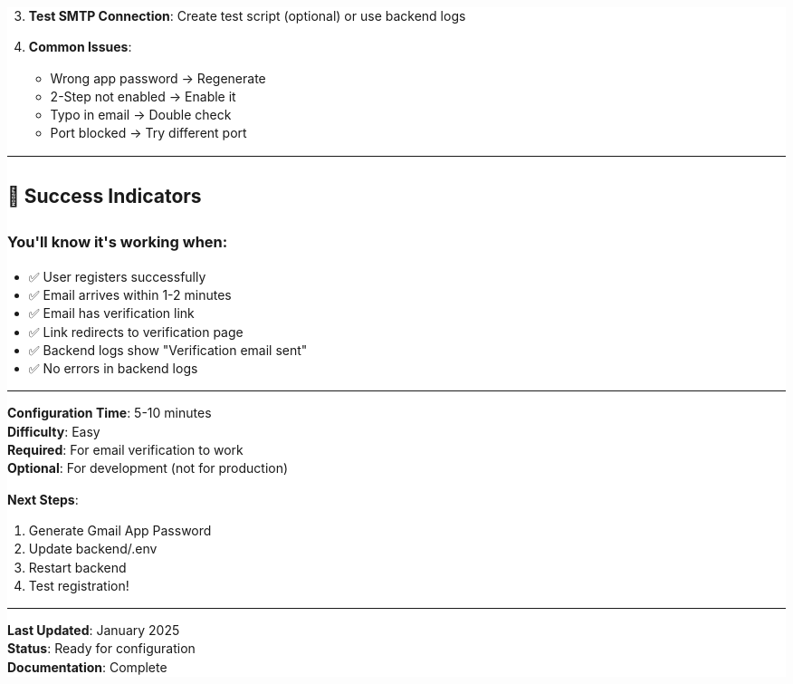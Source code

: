3. **Test SMTP Connection**:
   Create test script (optional) or use backend logs

4. **Common Issues**:
   - Wrong app password → Regenerate
   - 2-Step not enabled → Enable it
   - Typo in email → Double check
   - Port blocked → Try different port

---

## 🎉 Success Indicators

### You'll know it's working when:
- ✅ User registers successfully
- ✅ Email arrives within 1-2 minutes
- ✅ Email has verification link
- ✅ Link redirects to verification page
- ✅ Backend logs show "Verification email sent"
- ✅ No errors in backend logs

---

**Configuration Time**: 5-10 minutes  
**Difficulty**: Easy  
**Required**: For email verification to work  
**Optional**: For development (not for production)

**Next Steps**: 
1. Generate Gmail App Password
2. Update backend/.env
3. Restart backend
4. Test registration!

---

**Last Updated**: January 2025  
**Status**: Ready for configuration  
**Documentation**: Complete
